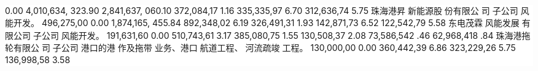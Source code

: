 0.00
4,010,634,
323.90
2,841,637,
060.10
372,084,17
1.16
335,335,97
6.70
312,636,74
5.75
珠海港昇
新能源股
份有限公
司
子公司
风能开发。
496,275,00
0.00
1,874,165,
455.84
892,348,02
6.19
326,491,31
1.93
142,871,73
6.52
122,542,79
5.58
东电茂霖
风能发展
有限公司
子公司
风能开发。
191,631,60
0.00
510,743,61
3.17
385,080,75
1.55
130,508,37
2.08
73,586,542
.46
62,968,418
.84
珠海港拖
轮有限公
司
子公司
港口的港
作及拖带
业务、港口
航道工程、
河流疏竣
工程。
130,000,00
0.00
360,442,39
6.86
323,229,26
5.75
136,998,58
3.58
